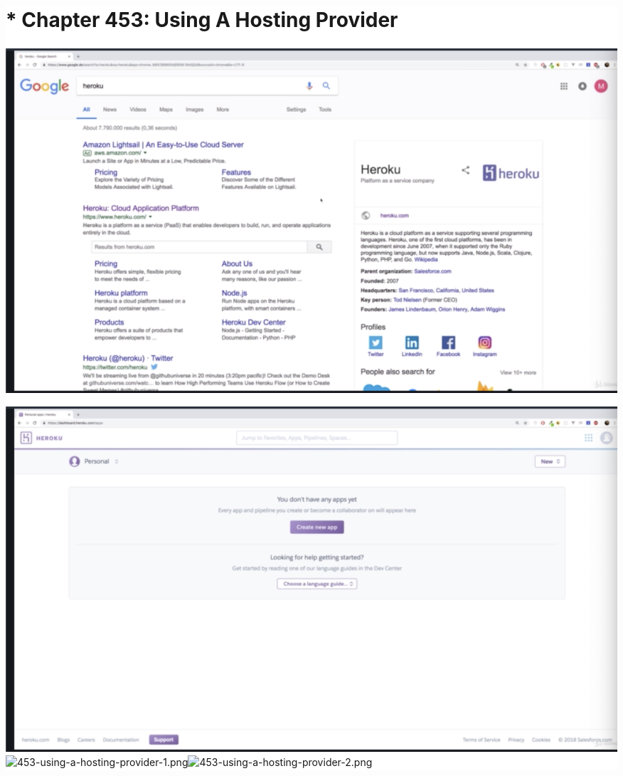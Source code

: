 \* Chapter 453: Using A Hosting Provider
========================================

![](images/453-using-a-hosting-provider-1.png)

![](images/453-using-a-hosting-provider-2.png)![453-using-a-hosting-provider-1.png](resources/E035EF323A59CA1172CE329EA7E1F1E4.png)![453-using-a-hosting-provider-2.png](resources/FFD5031BB4146A5C81F569A0E840C316.png)
